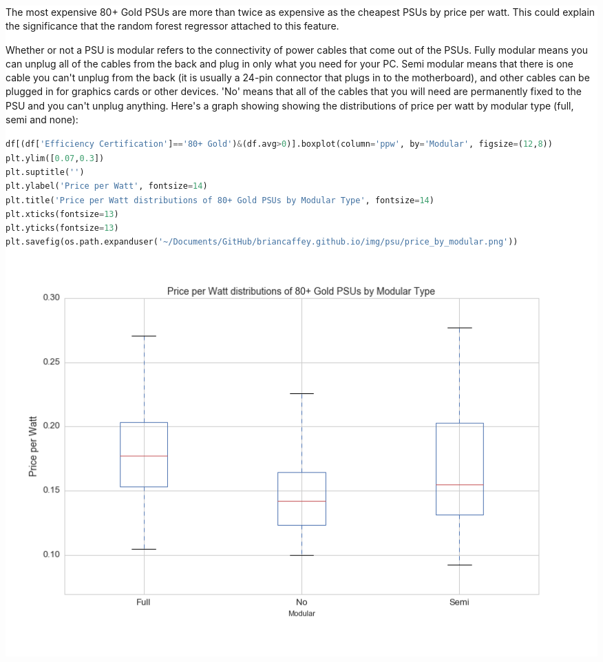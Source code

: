 The most expensive 80+ Gold PSUs are more than twice as expensive as the cheapest PSUs by price per watt. This could explain the significance that the random forest regressor attached to this feature.

Whether or not a PSU is modular refers to the connectivity of power cables that come out of the PSUs. Fully modular means you can unplug all of the cables from the back and plug in only what you need for your PC. Semi modular means that there is one cable you can't unplug from the back (it is usually a 24-pin connector that plugs in to the motherboard), and other cables can be plugged in for graphics cards or other devices. 'No' means that all of the cables that you will need are permanently fixed to the PSU and you can't unplug anything. Here's a graph showing showing the distributions of price per watt by modular type (full, semi and none):

```python
df[(df['Efficiency Certification']=='80+ Gold')&(df.avg>0)].boxplot(column='ppw', by='Modular', figsize=(12,8))
plt.ylim([0.07,0.3])
plt.suptitle('')
plt.ylabel('Price per Watt', fontsize=14)
plt.title('Price per Watt distributions of 80+ Gold PSUs by Modular Type', fontsize=14)
plt.xticks(fontsize=13)
plt.yticks(fontsize=13)
plt.savefig(os.path.expanduser('~/Documents/GitHub/briancaffey.github.io/img/psu/price_by_modular.png'))
```

![png](/static/pcpp/psu/price_by_modular.png)
